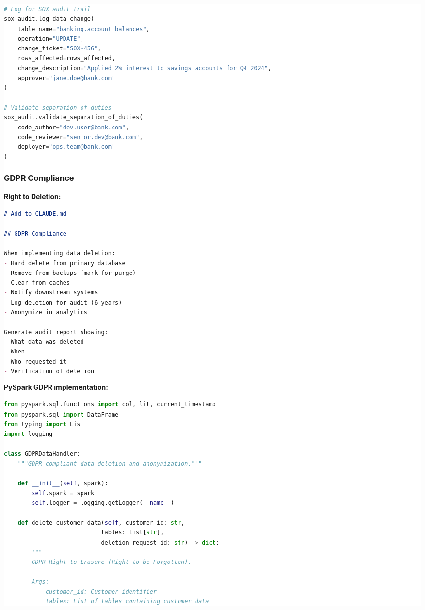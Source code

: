 ```python
# Log for SOX audit trail
sox_audit.log_data_change(
    table_name="banking.account_balances",
    operation="UPDATE",
    change_ticket="SOX-456",
    rows_affected=rows_affected,
    change_description="Applied 2% interest to savings accounts for Q4 2024",
    approver="jane.doe@bank.com"
)

# Validate separation of duties
sox_audit.validate_separation_of_duties(
    code_author="dev.user@bank.com",
    code_reviewer="senior.dev@bank.com",
    deployer="ops.team@bank.com"
)
```

### GDPR Compliance

**Right to Deletion:**
```markdown
# Add to CLAUDE.md

## GDPR Compliance

When implementing data deletion:
- Hard delete from primary database
- Remove from backups (mark for purge)
- Clear from caches
- Notify downstream systems
- Log deletion for audit (6 years)
- Anonymize in analytics

Generate audit report showing:
- What data was deleted
- When
- Who requested it
- Verification of deletion
```

**PySpark GDPR implementation:**
```python
from pyspark.sql.functions import col, lit, current_timestamp
from pyspark.sql import DataFrame
from typing import List
import logging

class GDPRDataHandler:
    """GDPR-compliant data deletion and anonymization."""

    def __init__(self, spark):
        self.spark = spark
        self.logger = logging.getLogger(__name__)

    def delete_customer_data(self, customer_id: str,
                            tables: List[str],
                            deletion_request_id: str) -> dict:
        """
        GDPR Right to Erasure (Right to be Forgotten).

        Args:
            customer_id: Customer identifier
            tables: List of tables containing customer data
```